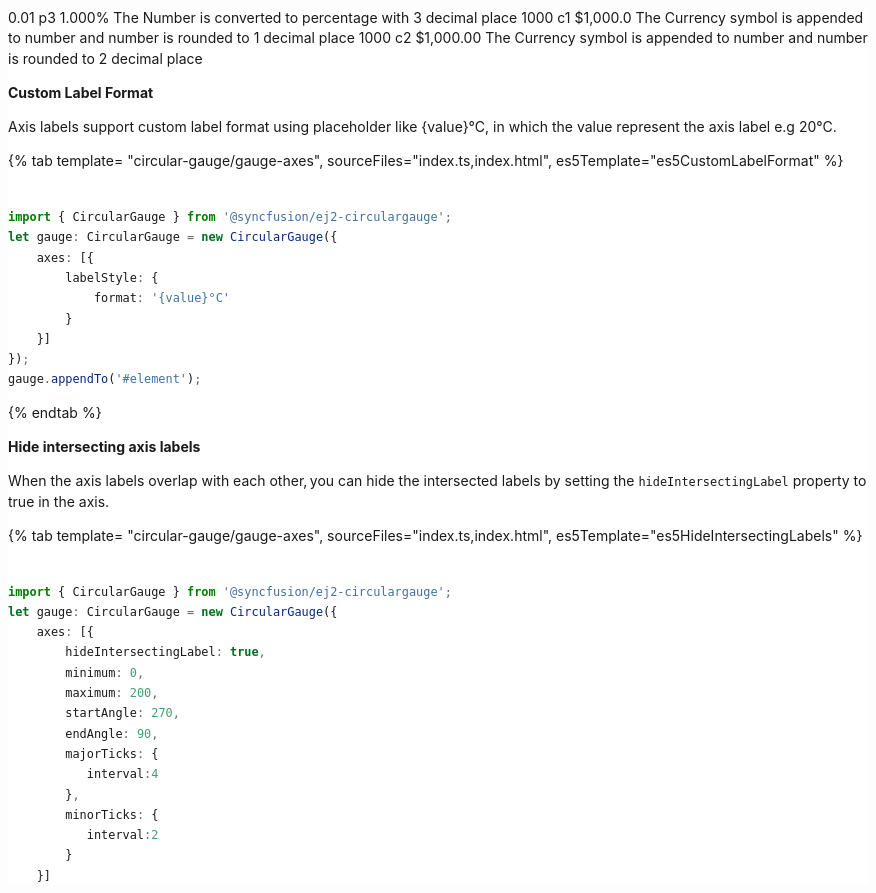 <td>0.01</td>
<td>p3</td>
<td>1.000%</td>
<td>The Number is converted to percentage with 3 decimal place</td>
</tr>
<tr>
<td>1000</td>
<td>c1</td>
<td>$1,000.0</td>
<td>The Currency symbol is appended to number and number is rounded to 1 decimal place</td>
</tr>
<tr>
<td>1000</td>
<td>c2</td>
<td>$1,000.00</td>
<td>The Currency symbol is appended to number and number is rounded to 2 decimal place</td>
</tr>
</table>

**Custom Label Format**

Axis labels support custom label format using placeholder like {value}°C, in which the value represent the axis label e.g 20°C.

{% tab template= "circular-gauge/gauge-axes", sourceFiles="index.ts,index.html", es5Template="es5CustomLabelFormat" %}

```typescript

import { CircularGauge } from '@syncfusion/ej2-circulargauge';
let gauge: CircularGauge = new CircularGauge({
    axes: [{
        labelStyle: {
            format: '{value}°C'
        }
    }]
});
gauge.appendTo('#element');

```

{% endtab %}

**Hide intersecting axis labels**

When the axis labels overlap with each other, you can hide the intersected labels by setting the `hideIntersectingLabel` property to true in the axis.

{% tab template= "circular-gauge/gauge-axes", sourceFiles="index.ts,index.html", es5Template="es5HideIntersectingLabels" %}

```typescript

import { CircularGauge } from '@syncfusion/ej2-circulargauge';
let gauge: CircularGauge = new CircularGauge({
    axes: [{
        hideIntersectingLabel: true,
        minimum: 0,
        maximum: 200,
        startAngle: 270,
        endAngle: 90,
        majorTicks: {
           interval:4
        },
        minorTicks: {
           interval:2
        }
    }]
```